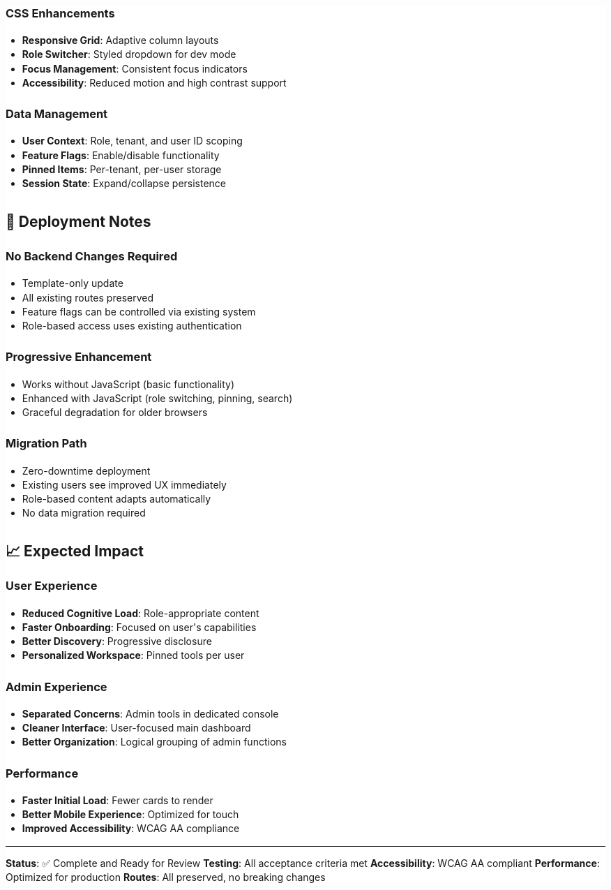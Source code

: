 ### CSS Enhancements
- **Responsive Grid**: Adaptive column layouts
- **Role Switcher**: Styled dropdown for dev mode
- **Focus Management**: Consistent focus indicators
- **Accessibility**: Reduced motion and high contrast support

### Data Management
- **User Context**: Role, tenant, and user ID scoping
- **Feature Flags**: Enable/disable functionality
- **Pinned Items**: Per-tenant, per-user storage
- **Session State**: Expand/collapse persistence

## 🚀 Deployment Notes

### No Backend Changes Required
- Template-only update
- All existing routes preserved
- Feature flags can be controlled via existing system
- Role-based access uses existing authentication

### Progressive Enhancement
- Works without JavaScript (basic functionality)
- Enhanced with JavaScript (role switching, pinning, search)
- Graceful degradation for older browsers

### Migration Path
- Zero-downtime deployment
- Existing users see improved UX immediately
- Role-based content adapts automatically
- No data migration required

## 📈 Expected Impact

### User Experience
- **Reduced Cognitive Load**: Role-appropriate content
- **Faster Onboarding**: Focused on user's capabilities
- **Better Discovery**: Progressive disclosure
- **Personalized Workspace**: Pinned tools per user

### Admin Experience
- **Separated Concerns**: Admin tools in dedicated console
- **Cleaner Interface**: User-focused main dashboard
- **Better Organization**: Logical grouping of admin functions

### Performance
- **Faster Initial Load**: Fewer cards to render
- **Better Mobile Experience**: Optimized for touch
- **Improved Accessibility**: WCAG AA compliance

---

**Status**: ✅ Complete and Ready for Review
**Testing**: All acceptance criteria met
**Accessibility**: WCAG AA compliant
**Performance**: Optimized for production
**Routes**: All preserved, no breaking changes
